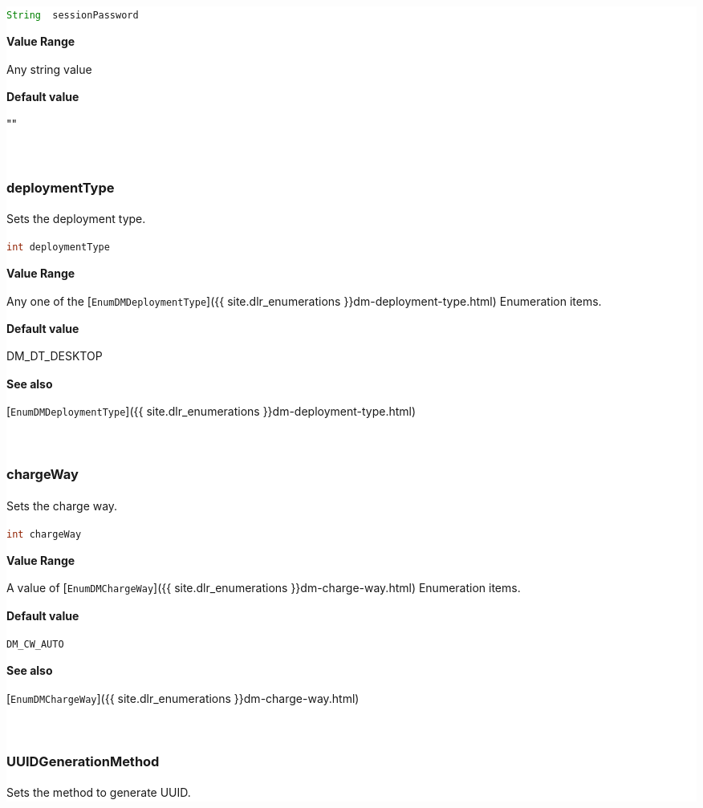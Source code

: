 ```java
String  sessionPassword
```

**Value Range**

Any string value   

**Default value**

""

&nbsp;

### deploymentType

Sets the deployment type.

```java
int deploymentType
```

**Value Range**

Any one of the [`EnumDMDeploymentType`]({{ site.dlr_enumerations }}dm-deployment-type.html) Enumeration items.   

**Default value**

DM_DT_DESKTOP   

**See also**

[`EnumDMDeploymentType`]({{ site.dlr_enumerations }}dm-deployment-type.html)  


&nbsp;

### chargeWay
Sets the charge way.

```java
int chargeWay
```

**Value Range**

A value of [`EnumDMChargeWay`]({{ site.dlr_enumerations }}dm-charge-way.html) Enumeration items.

**Default value**

`DM_CW_AUTO`

**See also**

[`EnumDMChargeWay`]({{ site.dlr_enumerations }}dm-charge-way.html)
      

&nbsp;

### UUIDGenerationMethod
Sets the method to generate UUID.
